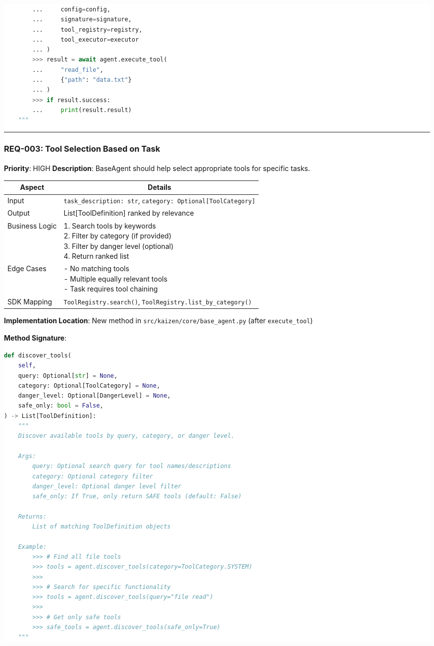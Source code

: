 ```python
        ...     config=config,
        ...     signature=signature,
        ...     tool_registry=registry,
        ...     tool_executor=executor
        ... )
        >>> result = await agent.execute_tool(
        ...     "read_file",
        ...     {"path": "data.txt"}
        ... )
        >>> if result.success:
        ...     print(result.result)
    """
```

---

### REQ-003: Tool Selection Based on Task
**Priority**: HIGH
**Description**: BaseAgent should help select appropriate tools for specific tasks.

| Aspect | Details |
|--------|---------|
| Input | `task_description: str`, `category: Optional[ToolCategory]` |
| Output | List[ToolDefinition] ranked by relevance |
| Business Logic | 1. Search tools by keywords<br>2. Filter by category (if provided)<br>3. Filter by danger level (optional)<br>4. Return ranked list |
| Edge Cases | - No matching tools<br>- Multiple equally relevant tools<br>- Task requires tool chaining |
| SDK Mapping | `ToolRegistry.search()`, `ToolRegistry.list_by_category()` |

**Implementation Location**: New method in `src/kaizen/core/base_agent.py` (after `execute_tool`)

**Method Signature**:
```python
def discover_tools(
    self,
    query: Optional[str] = None,
    category: Optional[ToolCategory] = None,
    danger_level: Optional[DangerLevel] = None,
    safe_only: bool = False,
) -> List[ToolDefinition]:
    """
    Discover available tools by query, category, or danger level.

    Args:
        query: Optional search query for tool names/descriptions
        category: Optional category filter
        danger_level: Optional danger level filter
        safe_only: If True, only return SAFE tools (default: False)

    Returns:
        List of matching ToolDefinition objects

    Example:
        >>> # Find all file tools
        >>> tools = agent.discover_tools(category=ToolCategory.SYSTEM)
        >>>
        >>> # Search for specific functionality
        >>> tools = agent.discover_tools(query="file read")
        >>>
        >>> # Get only safe tools
        >>> safe_tools = agent.discover_tools(safe_only=True)
    """
```